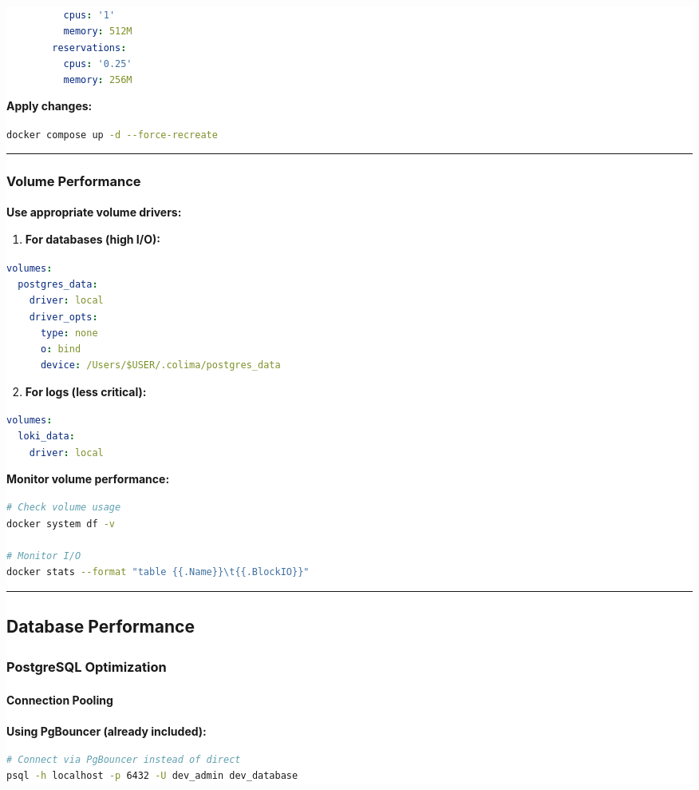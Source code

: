 ```yaml
          cpus: '1'
          memory: 512M
        reservations:
          cpus: '0.25'
          memory: 256M
```

**Apply changes:**
```bash
docker compose up -d --force-recreate
```

---

### Volume Performance

**Use appropriate volume drivers:**

1. **For databases (high I/O):**
```yaml
volumes:
  postgres_data:
    driver: local
    driver_opts:
      type: none
      o: bind
      device: /Users/$USER/.colima/postgres_data
```

2. **For logs (less critical):**
```yaml
volumes:
  loki_data:
    driver: local
```

**Monitor volume performance:**
```bash
# Check volume usage
docker system df -v

# Monitor I/O
docker stats --format "table {{.Name}}\t{{.BlockIO}}"
```

---

## Database Performance

### PostgreSQL Optimization

#### Connection Pooling

**Using PgBouncer (already included):**
```bash
# Connect via PgBouncer instead of direct
psql -h localhost -p 6432 -U dev_admin dev_database
```
